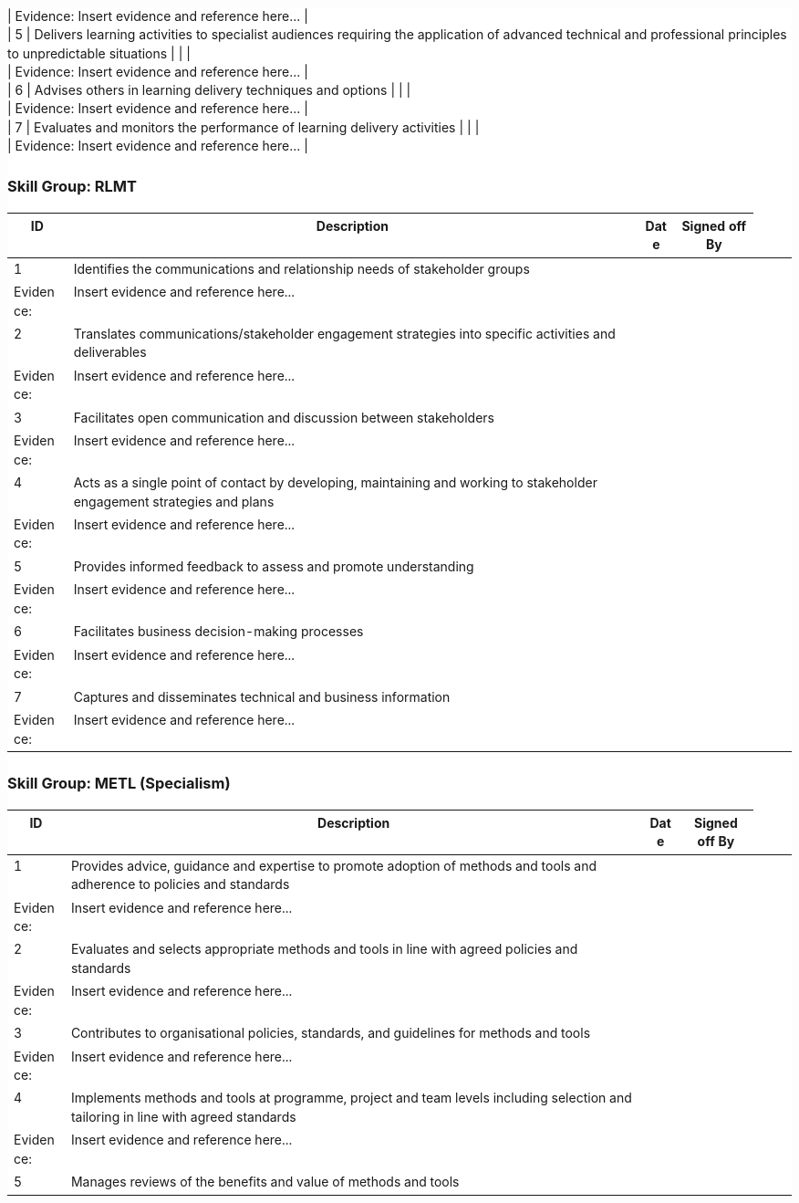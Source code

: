 | Evidence: <td colspan=3> Insert evidence and reference here... |  
| 5 | Delivers learning activities to specialist audiences requiring the application of advanced technical and professional principles to unpredictable situations | | |  
| Evidence: <td colspan=3> Insert evidence and reference here... |  
| 6 | Advises others in learning delivery techniques and options | | |  
| Evidence: <td colspan=3> Insert evidence and reference here... |  
| 7 | Evaluates and monitors the performance of learning delivery activities | | |  
| Evidence: <td colspan=3> Insert evidence and reference here... |  
  
  
  
  
### Skill Group: RLMT  
  
| ID  | Description  | Date  | Signed off By  |  
|---|---|---|---|  
| 1 | Identifies the communications and relationship needs of stakeholder groups | | |  
| Evidence: <td colspan=3> Insert evidence and reference here... |  
| 2 | Translates communications/stakeholder engagement strategies into specific activities and deliverables | | |  
| Evidence: <td colspan=3> Insert evidence and reference here... |  
| 3 | Facilitates open communication and discussion between stakeholders | | |  
| Evidence: <td colspan=3> Insert evidence and reference here... |  
| 4 | Acts as a single point of contact by developing, maintaining and working to stakeholder engagement strategies and plans | | |  
| Evidence: <td colspan=3> Insert evidence and reference here... |  
| 5 | Provides informed feedback to assess and promote understanding | | |  
| Evidence: <td colspan=3> Insert evidence and reference here... |  
| 6 | Facilitates business decision-making processes | | |  
| Evidence: <td colspan=3> Insert evidence and reference here... |  
| 7 | Captures and disseminates technical and business information | | |  
| Evidence: <td colspan=3> Insert evidence and reference here... |  
  
  
  
  
### Skill Group: METL (Specialism)  
  
| ID  | Description  | Date  | Signed off By  |  
|---|---|---|---|  
| 1 | Provides advice, guidance and expertise to promote adoption of methods and tools and adherence to policies and standards | | |  
| Evidence: <td colspan=3> Insert evidence and reference here... |  
| 2 | Evaluates and selects appropriate methods and tools in line with agreed policies and standards | | |  
| Evidence: <td colspan=3> Insert evidence and reference here... |  
| 3 | Contributes to organisational policies, standards, and guidelines for methods and tools | | |  
| Evidence: <td colspan=3> Insert evidence and reference here... |  
| 4 | Implements methods and tools at programme, project and team levels including selection and tailoring in line with agreed standards | | |  
| Evidence: <td colspan=3> Insert evidence and reference here... |  
| 5 | Manages reviews of the benefits and value of methods and tools | | |  